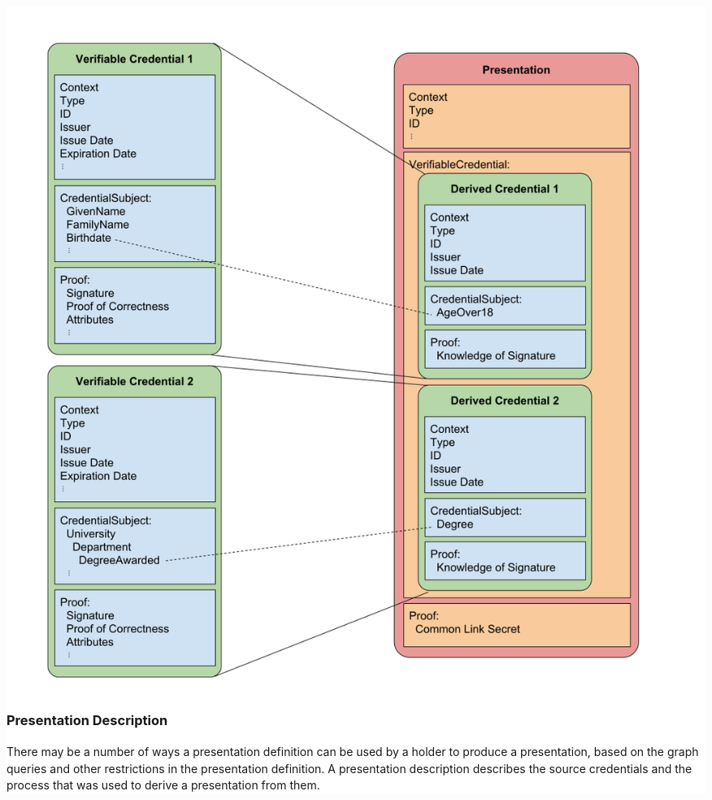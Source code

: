 ![](zkp-cred-pres.png)

### Presentation Description
There may be a number of ways a presentation definition can be used by a
holder to produce a presentation, based on the graph queries and other
restrictions in the presentation definition. A presentation description
describes the source credentials and the process that was used to derive
a presentation from them.
